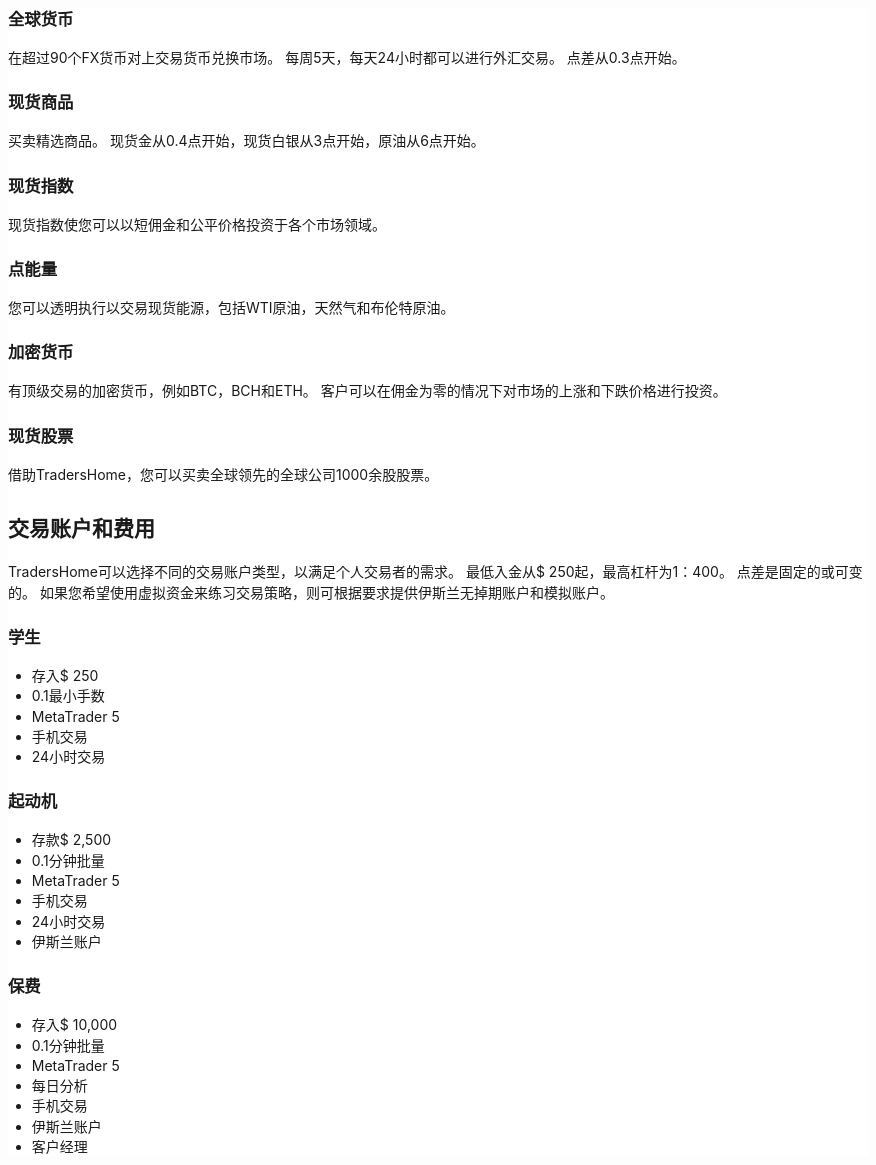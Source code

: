 ### 全球货币

在超过90个FX货币对上交易货币兑换市场。 每周5天，每天24小时都可以进行外汇交易。 点差从0.3点开始。

### 现货商品

买卖精选商品。 现货金从0.4点开始，现货白银从3点开始，原油从6点开始。

### 现货指数

现货指数使您可以以短佣金和公平价格投资于各个市场领域。

### 点能量

您可以透明执行以交易现货能源，包括WTI原油，天然气和布伦特原油。

### 加密货币

有顶级交易的加密货币，例如BTC，BCH和ETH。 客户可以在佣金为零的情况下对市场的上涨和下跌价格进行投资。

### 现货股票

借助TradersHome，您可以买卖全球领先的全球公司1000余股股票。

## 交易账户和费用

TradersHome可以选择不同的交易账户类型，以满足个人交易者的需求。 最低入金从$ 250起，最高杠杆为1：400。 点差是固定的或可变的。 如果您希望使用虚拟资金来练习交易策略，则可根据要求提供伊斯兰无掉期账户和模拟账户。

### 学生

- 存入$ 250
- 0.1最小手数
- MetaTrader 5
- 手机交易
- 24小时交易

### 起动机

- 存款$ 2,500
- 0.1分钟批量
- MetaTrader 5
- 手机交易
- 24小时交易
- 伊斯兰账户

### 保费

- 存入$ 10,000
- 0.1分钟批量
- MetaTrader 5
- 每日分析
- 手机交易
- 伊斯兰账户
- 客户经理
